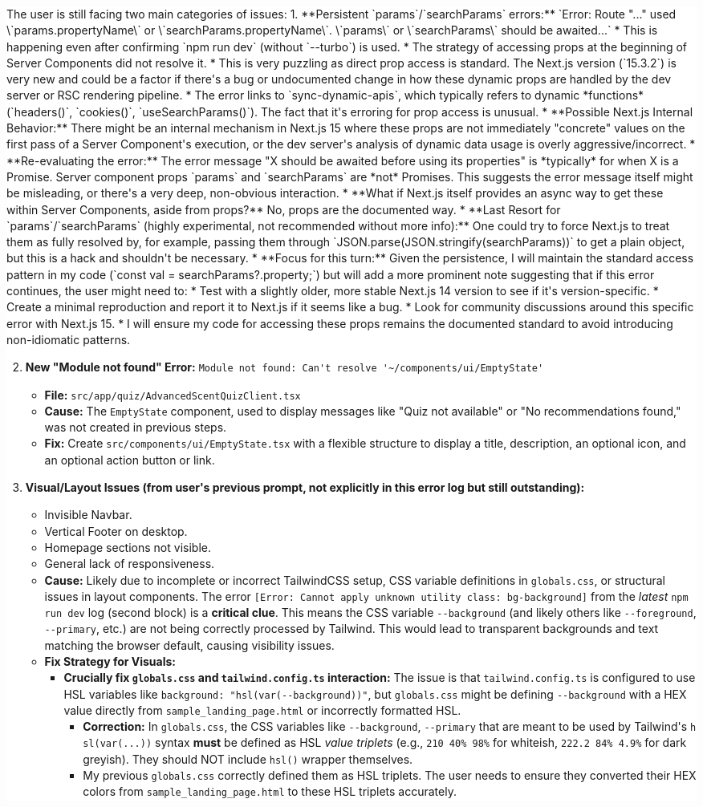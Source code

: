 <think>
The user is still facing two main categories of issues:
1.  **Persistent `params`/`searchParams` errors:** `Error: Route "..." used \`params.propertyName\` or \`searchParams.propertyName\`. \`params\` or \`searchParams\` should be awaited...`
    *   This is happening even after confirming `npm run dev` (without `--turbo`) is used.
    *   The strategy of accessing props at the beginning of Server Components did not resolve it.
    *   This is very puzzling as direct prop access is standard. The Next.js version (`15.3.2`) is very new and could be a factor if there's a bug or undocumented change in how these dynamic props are handled by the dev server or RSC rendering pipeline.
    *   The error links to `sync-dynamic-apis`, which typically refers to dynamic *functions* (`headers()`, `cookies()`, `useSearchParams()`). The fact that it's erroring for prop access is unusual.
    *   **Possible Next.js Internal Behavior:** There might be an internal mechanism in Next.js 15 where these props are not immediately "concrete" values on the first pass of a Server Component's execution, or the dev server's analysis of dynamic data usage is overly aggressive/incorrect.
    *   **Re-evaluating the error:** The error message "X should be awaited before using its properties" is *typically* for when X is a Promise. Server component props `params` and `searchParams` are *not* Promises. This suggests the error message itself might be misleading, or there's a very deep, non-obvious interaction.
    *   **What if Next.js itself provides an async way to get these within Server Components, aside from props?** No, props are the documented way.
    *   **Last Resort for `params`/`searchParams` (highly experimental, not recommended without more info):** One could try to force Next.js to treat them as fully resolved by, for example, passing them through `JSON.parse(JSON.stringify(searchParams))` to get a plain object, but this is a hack and shouldn't be necessary.
    *   **Focus for this turn:** Given the persistence, I will maintain the standard access pattern in my code (`const val = searchParams?.property;`) but will add a more prominent note suggesting that if this error continues, the user might need to:
        *   Test with a slightly older, more stable Next.js 14 version to see if it's version-specific.
        *   Create a minimal reproduction and report it to Next.js if it seems like a bug.
        *   Look for community discussions around this specific error with Next.js 15.
    *   I will ensure my code for accessing these props remains the documented standard to avoid introducing non-idiomatic patterns.

2.  **New "Module not found" Error:** `Module not found: Can't resolve '~/components/ui/EmptyState'`
    *   **File:** `src/app/quiz/AdvancedScentQuizClient.tsx`
    *   **Cause:** The `EmptyState` component, used to display messages like "Quiz not available" or "No recommendations found," was not created in previous steps.
    *   **Fix:** Create `src/components/ui/EmptyState.tsx` with a flexible structure to display a title, description, an optional icon, and an optional action button or link.

3.  **Visual/Layout Issues (from user's previous prompt, not explicitly in this error log but still outstanding):**
    *   Invisible Navbar.
    *   Vertical Footer on desktop.
    *   Homepage sections not visible.
    *   General lack of responsiveness.
    *   **Cause:** Likely due to incomplete or incorrect TailwindCSS setup, CSS variable definitions in `globals.css`, or structural issues in layout components. The error `[Error: Cannot apply unknown utility class: bg-background]` from the *latest* `npm run dev` log (second block) is a **critical clue**. This means the CSS variable `--background` (and likely others like `--foreground`, `--primary`, etc.) are not being correctly processed by Tailwind. This would lead to transparent backgrounds and text matching the browser default, causing visibility issues.
    *   **Fix Strategy for Visuals:**
        *   **Crucially fix `globals.css` and `tailwind.config.ts` interaction:** The issue is that `tailwind.config.ts` is configured to use HSL variables like `background: "hsl(var(--background))"`, but `globals.css` might be defining `--background` with a HEX value directly from `sample_landing_page.html` or incorrectly formatted HSL.
            *   **Correction:** In `globals.css`, the CSS variables like `--background`, `--primary` that are meant to be used by Tailwind's `hsl(var(...))` syntax **must** be defined as HSL *value triplets* (e.g., `210 40% 98%` for whiteish, `222.2 84% 4.9%` for dark greyish). They should NOT include `hsl()` wrapper themselves.
            *   My previous `globals.css` correctly defined them as HSL triplets. The user needs to ensure they converted their HEX colors from `sample_landing_page.html` to these HSL triplets accurately.